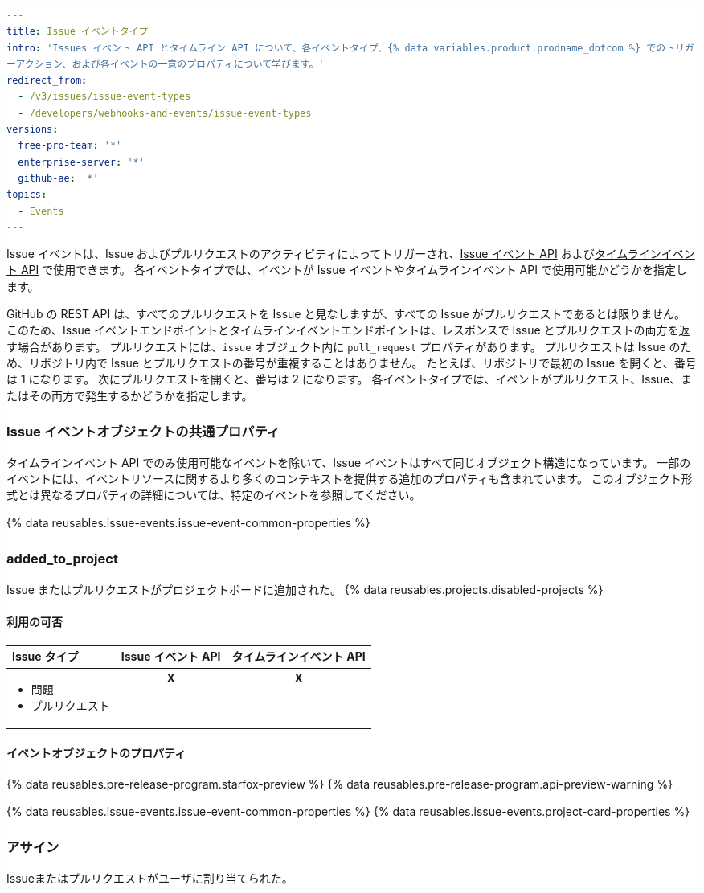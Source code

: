 ```yaml
---
title: Issue イベントタイプ
intro: 'Issues イベント API とタイムライン API について、各イベントタイプ、{% data variables.product.prodname_dotcom %} でのトリガーアクション、および各イベントの一意のプロパティについて学びます。'
redirect_from:
  - /v3/issues/issue-event-types
  - /developers/webhooks-and-events/issue-event-types
versions:
  free-pro-team: '*'
  enterprise-server: '*'
  github-ae: '*'
topics:
  - Events
---
```

Issue イベントは、Issue およびプルリクエストのアクティビティによってトリガーされ、[Issue イベント API](/rest/reference/issues#events) および[タイムラインイベント API](/rest/reference/issues#timeline) で使用できます。 各イベントタイプでは、イベントが Issue イベントやタイムラインイベント API で使用可能かどうかを指定します。

GitHub の REST API は、すべてのプルリクエストを Issue と見なしますが、すべての Issue がプルリクエストであるとは限りません。 このため、Issue イベントエンドポイントとタイムラインイベントエンドポイントは、レスポンスで Issue とプルリクエストの両方を返す場合があります。 プルリクエストには、`issue` オブジェクト内に `pull_request` プロパティがあります。 プルリクエストは Issue のため、リポジトリ内で Issue とプルリクエストの番号が重複することはありません。 たとえば、リポジトリで最初の Issue を開くと、番号は 1 になります。 次にプルリクエストを開くと、番号は 2 になります。 各イベントタイプでは、イベントがプルリクエスト、Issue、またはその両方で発生するかどうかを指定します。

### Issue イベントオブジェクトの共通プロパティ

タイムラインイベント API でのみ使用可能なイベントを除いて、Issue イベントはすべて同じオブジェクト構造になっています。 一部のイベントには、イベントリソースに関するより多くのコンテキストを提供する追加のプロパティも含まれています。 このオブジェクト形式とは異なるプロパティの詳細については、特定のイベントを参照してください。

{% data reusables.issue-events.issue-event-common-properties %}

### added_to_project

Issue またはプルリクエストがプロジェクトボードに追加された。 {% data reusables.projects.disabled-projects %}

#### 利用の可否

| Issue タイプ                 | Issue イベント API | タイムラインイベント API |
|:------------------------- |:--------------:|:--------------:|
| <ul><li>問題</li><li>プルリクエスト</li></ul> |     **X**      |     **X**      |

#### イベントオブジェクトのプロパティ

{% data reusables.pre-release-program.starfox-preview %}
{% data reusables.pre-release-program.api-preview-warning %}

{% data reusables.issue-events.issue-event-common-properties %}
{% data reusables.issue-events.project-card-properties %}

### アサイン

Issueまたはプルリクエストがユーザに割り当てられた。
